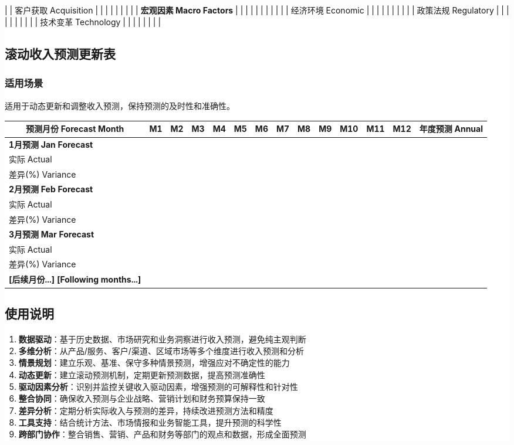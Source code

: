 | | 客户获取 Acquisition |  |  |  |  |  |  |  |
| **宏观因素 Macro Factors** |  |  |  |  |  |  |  |  |
| | 经济环境 Economic |  |  |  |  |  |  |  |
| | 政策法规 Regulatory |  |  |  |  |  |  |  |
| | 技术变革 Technology |  |  |  |  |  |  |  |

## 滚动收入预测更新表

### 适用场景
适用于动态更新和调整收入预测，保持预测的及时性和准确性。

| 预测月份 Forecast Month | M1 | M2 | M3 | M4 | M5 | M6 | M7 | M8 | M9 | M10 | M11 | M12 | 年度预测 Annual |
|------------------------|----|----|----|----|----|----|----|----|----|----|-----|-----|--------------|
| **1月预测 Jan Forecast** |  |  |  |  |  |  |  |  |  |  |  |  |  |
| 实际 Actual |  |  |  |  |  |  |  |  |  |  |  |  |  |
| 差异(%) Variance |  |  |  |  |  |  |  |  |  |  |  |  |  |
| **2月预测 Feb Forecast** |  |  |  |  |  |  |  |  |  |  |  |  |  |
| 实际 Actual |  |  |  |  |  |  |  |  |  |  |  |  |  |
| 差异(%) Variance |  |  |  |  |  |  |  |  |  |  |  |  |  |
| **3月预测 Mar Forecast** |  |  |  |  |  |  |  |  |  |  |  |  |  |
| 实际 Actual |  |  |  |  |  |  |  |  |  |  |  |  |  |
| 差异(%) Variance |  |  |  |  |  |  |  |  |  |  |  |  |  |
| **[后续月份...] [Following months...]** |  |  |  |  |  |  |  |  |  |  |  |  |  |

## 使用说明

1. **数据驱动**：基于历史数据、市场研究和业务洞察进行收入预测，避免纯主观判断
2. **多维分析**：从产品/服务、客户/渠道、区域市场等多个维度进行收入预测和分析
3. **情景规划**：建立乐观、基准、保守多种情景预测，增强应对不确定性的能力
4. **动态更新**：建立滚动预测机制，定期更新预测数据，提高预测准确性
5. **驱动因素分析**：识别并监控关键收入驱动因素，增强预测的可解释性和针对性
6. **整合协同**：确保收入预测与企业战略、营销计划和财务预算保持一致
7. **差异分析**：定期分析实际收入与预测的差异，持续改进预测方法和精度
8. **工具支持**：结合统计方法、市场情报和业务智能工具，提升预测的科学性
9. **跨部门协作**：整合销售、营销、产品和财务等部门的观点和数据，形成全面预测 